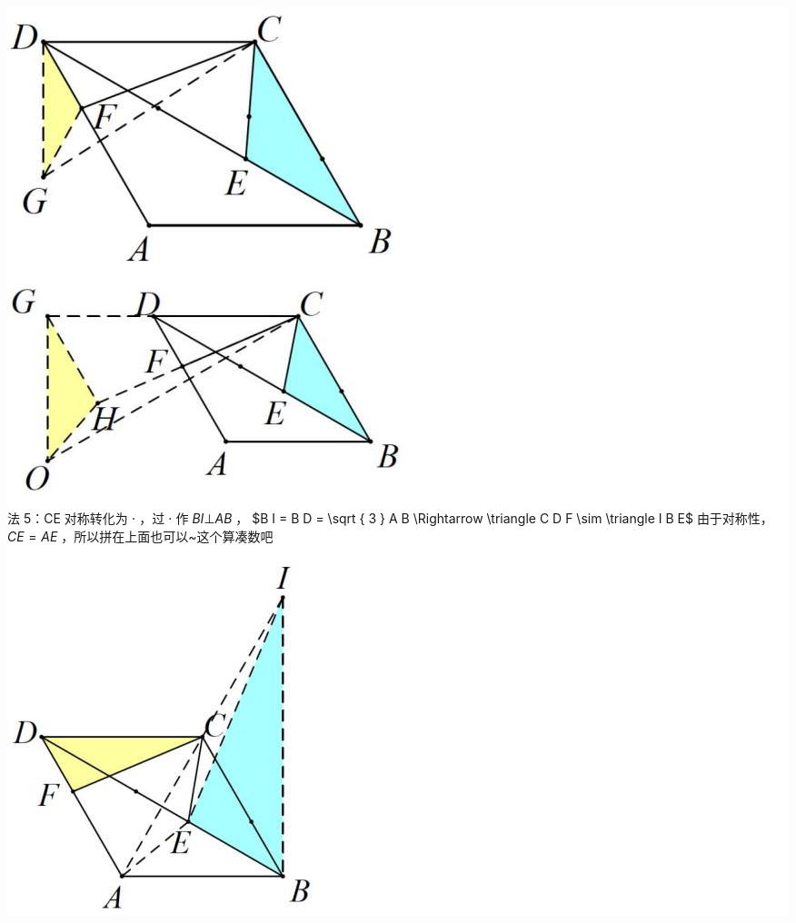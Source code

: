 ![](images/40071be630eb1cd7842a9848ad2587ff4896f81794b5c0fdd4911509caa57ae0.jpg)

![](images/303c814a8463ca552c5672c1699d7d1dd4682c15cc6512f4a54ff9d4966a6556.jpg)

法 5：CE 对称转化为 $\cdot$ ，过 $\cdot$ 作 $B I \bot A B$ ， $B I = B D = \sqrt { 3 } A B \Rightarrow \triangle C D F \sim \triangle I B E$ 由于对称性， $C E { = } A E$ ，所以拼在上面也可以\~这个算凑数吧

![](images/447bc141e6e8ca084b1a76608ac239257c9e4b8512c1623890137af74955a036.jpg)
